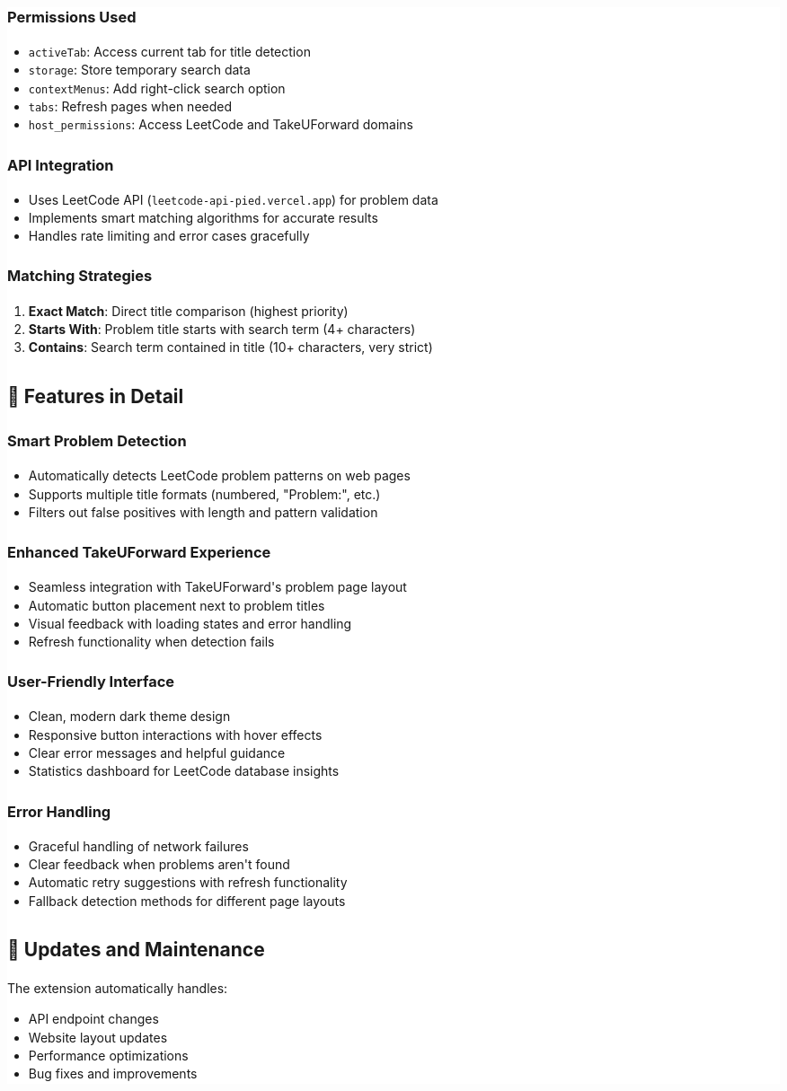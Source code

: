 ### Permissions Used
- `activeTab`: Access current tab for title detection
- `storage`: Store temporary search data
- `contextMenus`: Add right-click search option
- `tabs`: Refresh pages when needed
- `host_permissions`: Access LeetCode and TakeUForward domains

### API Integration
- Uses LeetCode API (`leetcode-api-pied.vercel.app`) for problem data
- Implements smart matching algorithms for accurate results
- Handles rate limiting and error cases gracefully

### Matching Strategies
1. **Exact Match**: Direct title comparison (highest priority)
2. **Starts With**: Problem title starts with search term (4+ characters)
3. **Contains**: Search term contained in title (10+ characters, very strict)

## 🎨 Features in Detail

### Smart Problem Detection
- Automatically detects LeetCode problem patterns on web pages
- Supports multiple title formats (numbered, "Problem:", etc.)
- Filters out false positives with length and pattern validation

### Enhanced TakeUForward Experience
- Seamless integration with TakeUForward's problem page layout
- Automatic button placement next to problem titles
- Visual feedback with loading states and error handling
- Refresh functionality when detection fails

### User-Friendly Interface
- Clean, modern dark theme design
- Responsive button interactions with hover effects
- Clear error messages and helpful guidance
- Statistics dashboard for LeetCode database insights

### Error Handling
- Graceful handling of network failures
- Clear feedback when problems aren't found
- Automatic retry suggestions with refresh functionality
- Fallback detection methods for different page layouts

## 🔄 Updates and Maintenance

The extension automatically handles:
- API endpoint changes
- Website layout updates
- Performance optimizations
- Bug fixes and improvements
